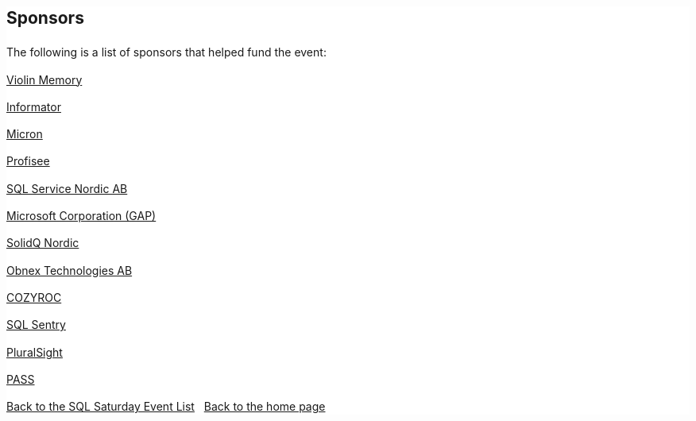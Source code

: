  
 
## <a name="sponsors"></a>Sponsors
The following is a list of sponsors that helped fund the event:
 
[Violin Memory](http://www.violin-memory.com)
 
[Informator](http://www.informator.se)
 
[Micron](http://www.micron.com)
 
[Profisee](http://www.profisee.com)
 
[SQL Service Nordic AB](http://www.sqlservice.se)
 
[Microsoft Corporation (GAP)](http://www.microsoft.com/en-us/server-cloud/products/sql-server/)
 
[SolidQ Nordic](https://www.solidq.com/)
 
[Obnex Technologies AB](http://www.sqlspreads.com)
 
[COZYROC](http://bit.ly/cozyrocssis)
 
[SQL Sentry](http://www.sqlsentry.com/)
 
[PluralSight](http://www.pluralsight.com)
 
[PASS](http://www.pass.org)
 
[Back to the SQL Saturday Event List](/past.html)
&nbsp;
[Back to the home page](/index.html)
